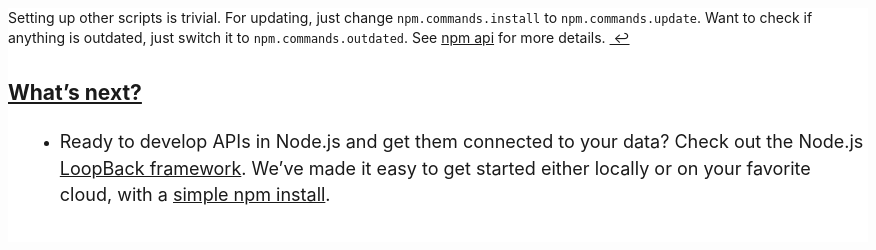   Setting up other scripts is trivial. For updating, just change <code>npm.commands.install</code> to <code>npm.commands.update</code>. Want to check if anything is outdated, just switch it to <code>npm.commands.outdated</code>. See <a href="https://www.npmjs.org/doc/api/npm.html">npm api</a> for more details. <a class="reversefootnote" title="return to article" href="#footref4"> ↩</a></fn></footnotes> <h2>
    <a href="http://strongloop.com/get-started/"><strong>What’s next?</strong></a>
  </h2>
  
  <ul>
    <li style="margin-left: 2em;">
      <span style="font-size: 18px;">Ready to develop APIs in Node.js and get them connected to your data? Check out the Node.js <a href="http://strongloop.com/node-js/loopback/">LoopBack framework</a>. We’ve made it easy to get started either locally or on your favorite cloud, with a <a href="http://strongloop.com/get-started/">simple npm install</a>.</span>
    </li>
  </ul>
  
  <p>
    &nbsp;
  </p>